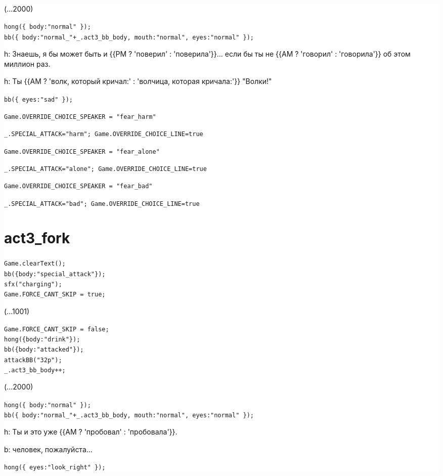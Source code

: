 (...2000)

```
hong({ body:"normal" });
bb({ body:"normal_"+_.act3_bb_body, mouth:"normal", eyes:"normal" });
```

h: Знаешь, я бы может быть и {{PM ? 'поверил' : 'поверила'}}... если бы ты не {{AM ? 'говорил' : 'говорила'}} об этом миллион раз.

h: Ты {{AM ? 'волк, который кричал:' : 'волчица, которая кричала:'}} "Волки!"

```
bb({ eyes:"sad" });
```

`Game.OVERRIDE_CHOICE_SPEAKER = "fear_harm"`

[](#act3_fork) `_.SPECIAL_ATTACK="harm"; Game.OVERRIDE_CHOICE_LINE=true`

`Game.OVERRIDE_CHOICE_SPEAKER = "fear_alone"`

[](#act3_fork) `_.SPECIAL_ATTACK="alone"; Game.OVERRIDE_CHOICE_LINE=true`

`Game.OVERRIDE_CHOICE_SPEAKER = "fear_bad"`

[](#act3_fork) `_.SPECIAL_ATTACK="bad"; Game.OVERRIDE_CHOICE_LINE=true`


# act3_fork

```
Game.clearText();
bb({body:"special_attack"});
sfx("charging");
Game.FORCE_CANT_SKIP = true;
```

(...1001)

```
Game.FORCE_CANT_SKIP = false;
hong({body:"drink"});
bb({body:"attacked"});
attackBB("32p");
_.act3_bb_body++;
```

(...2000)

```
hong({ body:"normal" });
bb({ body:"normal_"+_.act3_bb_body, mouth:"normal", eyes:"normal" });
```

h: Ты и это уже {{AM ? 'пробовал' : 'пробовала'}}.

b: человек, пожалуйста...

`hong({ eyes:"look_right" });`
